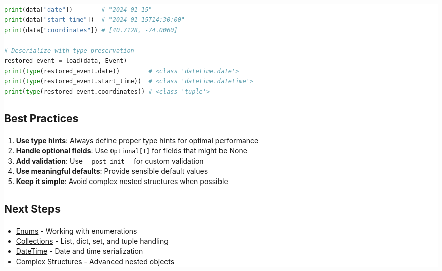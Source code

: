 ```python
print(data["date"])        # "2024-01-15"
print(data["start_time"])  # "2024-01-15T14:30:00"
print(data["coordinates"]) # [40.7128, -74.0060]

# Deserialize with type preservation
restored_event = load(data, Event)
print(type(restored_event.date))        # <class 'datetime.date'>
print(type(restored_event.start_time))  # <class 'datetime.datetime'>
print(type(restored_event.coordinates)) # <class 'tuple'>
```

## Best Practices

1. **Use type hints**: Always define proper type hints for optimal performance
2. **Handle optional fields**: Use `Optional[T]` for fields that might be None
3. **Add validation**: Use `__post_init__` for custom validation
4. **Use meaningful defaults**: Provide sensible default values
5. **Keep it simple**: Avoid complex nested structures when possible

## Next Steps

- [Enums](enums.md) - Working with enumerations
- [Collections](collections.md) - List, dict, set, and tuple handling
- [DateTime](datetime.md) - Date and time serialization
- [Complex Structures](complex-structures.md) - Advanced nested objects 